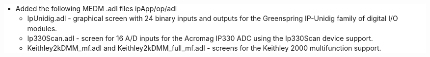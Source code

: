 <ul>
    <li>Added the following MEDM .adl files ipApp/op/adl<ul>
            <li>IpUnidig.adl - graphical screen with 24 binary
                inputs and outputs for the Greenspring IP-Unidig
                family of digital I/O modules.</li>
            <li>Ip330Scan.adl - screen for 16 A/D inputs for the
                Acromag IP330 ADC using the Ip330Scan device
                support.</li>
            <li>Keithley2kDMM_mf.adl and
                Keithley2kDMM_full_mf.adl - screens for the
                Keithley 2000 multifunction support.</li>
        </ul>
    </li>
</ul>

</body>
</html>
